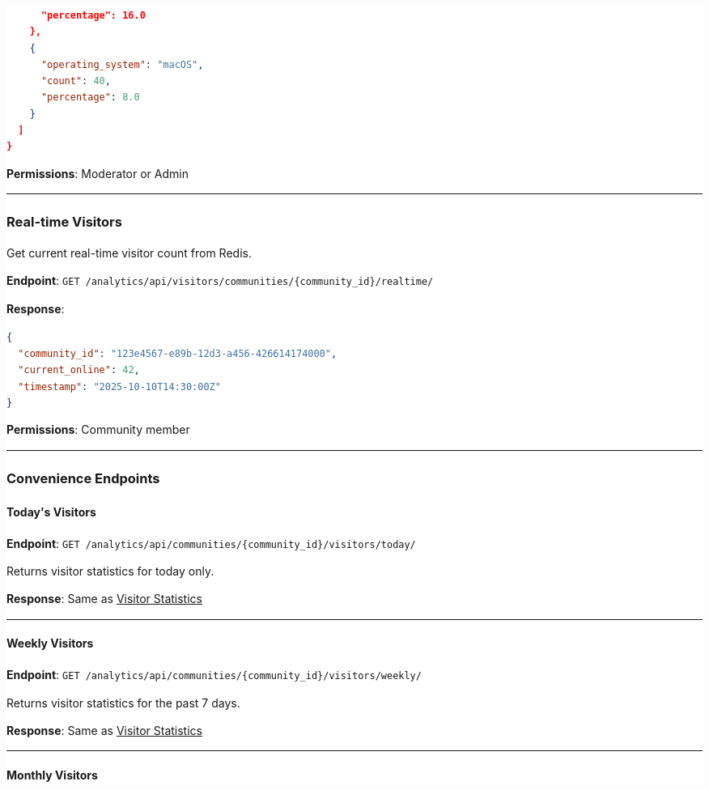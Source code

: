 ```json
      "percentage": 16.0
    },
    {
      "operating_system": "macOS",
      "count": 40,
      "percentage": 8.0
    }
  ]
}
```

**Permissions**: Moderator or Admin

---

### Real-time Visitors

Get current real-time visitor count from Redis.

**Endpoint**: `GET /analytics/api/visitors/communities/{community_id}/realtime/`

**Response**:
```json
{
  "community_id": "123e4567-e89b-12d3-a456-426614174000",
  "current_online": 42,
  "timestamp": "2025-10-10T14:30:00Z"
}
```

**Permissions**: Community member

---

### Convenience Endpoints

#### Today's Visitors

**Endpoint**: `GET /analytics/api/communities/{community_id}/visitors/today/`

Returns visitor statistics for today only.

**Response**: Same as [Visitor Statistics](#visitor-statistics)

---

#### Weekly Visitors

**Endpoint**: `GET /analytics/api/communities/{community_id}/visitors/weekly/`

Returns visitor statistics for the past 7 days.

**Response**: Same as [Visitor Statistics](#visitor-statistics)

---

#### Monthly Visitors
